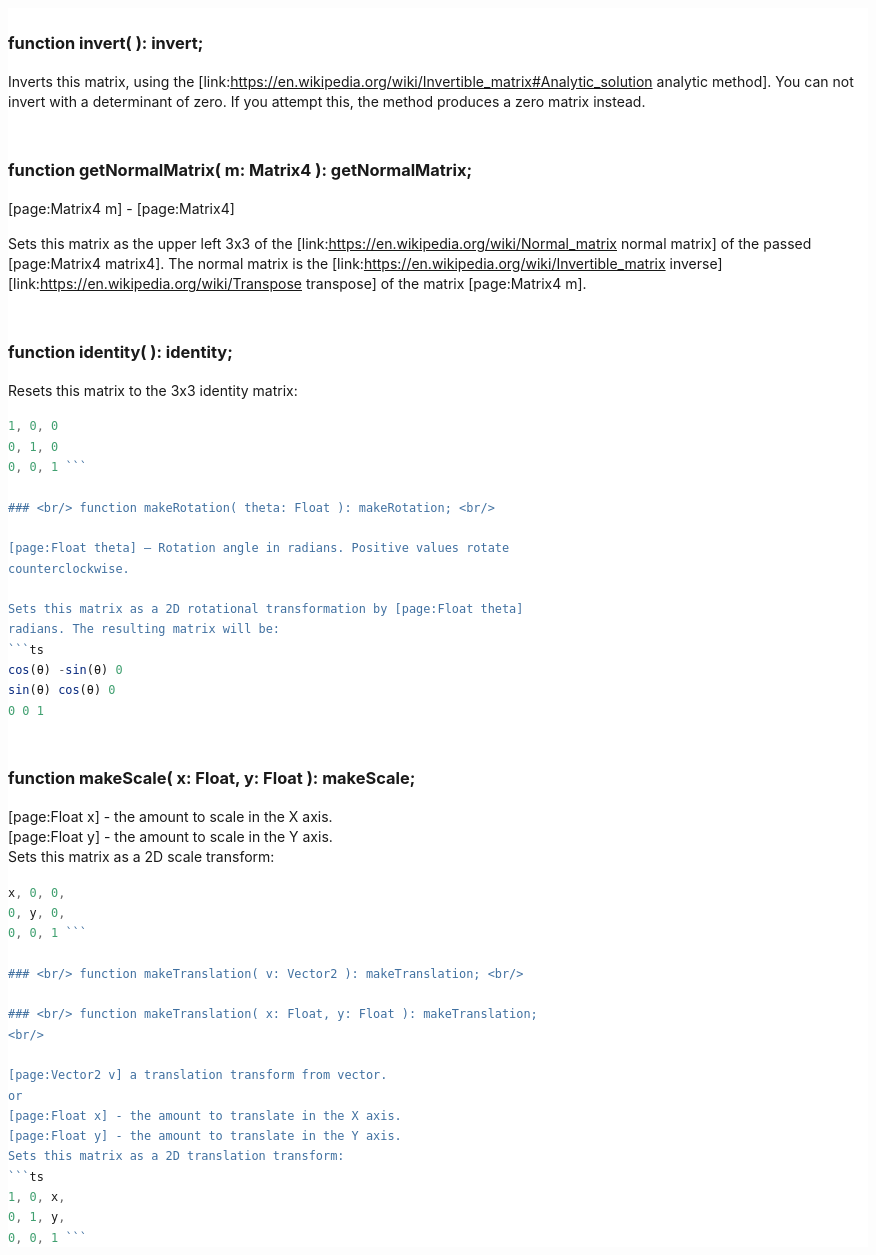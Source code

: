 ### <br/> function invert( ): invert; <br/>

Inverts this matrix, using the
[link:https://en.wikipedia.org/wiki/Invertible_matrix#Analytic_solution
analytic method]. You can not invert with a determinant of zero. If you
attempt this, the method produces a zero matrix instead.

### <br/> function getNormalMatrix( m: Matrix4 ): getNormalMatrix; <br/>

[page:Matrix4 m] - [page:Matrix4]  
  
Sets this matrix as the upper left 3x3 of the
[link:https://en.wikipedia.org/wiki/Normal_matrix normal matrix] of the passed
[page:Matrix4 matrix4]. The normal matrix is the
[link:https://en.wikipedia.org/wiki/Invertible_matrix inverse]
[link:https://en.wikipedia.org/wiki/Transpose transpose] of the matrix
[page:Matrix4 m].

### <br/> function identity( ): identity; <br/>

Resets this matrix to the 3x3 identity matrix:  
```ts  
1, 0, 0  
0, 1, 0  
0, 0, 1 ```  

### <br/> function makeRotation( theta: Float ): makeRotation; <br/>

[page:Float theta] — Rotation angle in radians. Positive values rotate
counterclockwise.  
  
Sets this matrix as a 2D rotational transformation by [page:Float theta]
radians. The resulting matrix will be:  
```ts  
cos(θ) -sin(θ) 0  
sin(θ) cos(θ) 0  
0 0 1  
```  

### <br/> function makeScale( x: Float, y: Float ): makeScale; <br/>

[page:Float x] - the amount to scale in the X axis.  
[page:Float y] - the amount to scale in the Y axis.  
Sets this matrix as a 2D scale transform:  
```ts  
x, 0, 0,  
0, y, 0,  
0, 0, 1 ```  

### <br/> function makeTranslation( v: Vector2 ): makeTranslation; <br/>

### <br/> function makeTranslation( x: Float, y: Float ): makeTranslation;
<br/>

[page:Vector2 v] a translation transform from vector.  
or  
[page:Float x] - the amount to translate in the X axis.  
[page:Float y] - the amount to translate in the Y axis.  
Sets this matrix as a 2D translation transform:  
```ts  
1, 0, x,  
0, 1, y,  
0, 0, 1 ```  
```